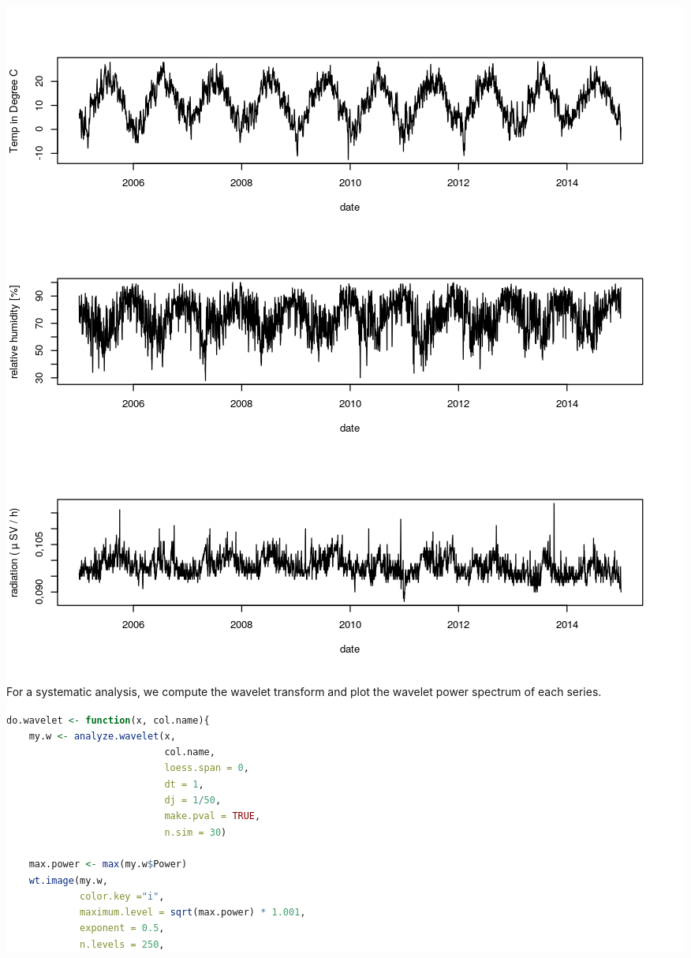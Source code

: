 ![png](/images/output_36_0.png)


For a systematic analysis, we compute the wavelet transform and plot the wavelet power spectrum of each series.


```R
do.wavelet <- function(x, col.name){
    my.w <- analyze.wavelet(x,
                            col.name,
                            loess.span = 0,
                            dt = 1,
                            dj = 1/50,
                            make.pval = TRUE,
                            n.sim = 30)
    
    max.power <- max(my.w$Power)
    wt.image(my.w,
             color.key ="i",
             maximum.level = sqrt(max.power) * 1.001,
             exponent = 0.5,
             n.levels = 250,
```